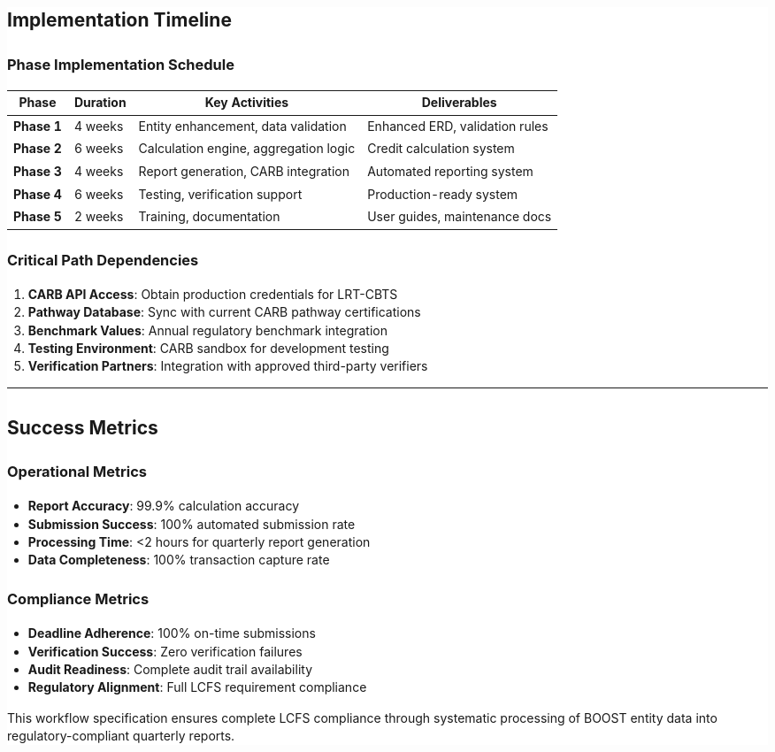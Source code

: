 
## Implementation Timeline

### Phase Implementation Schedule

| Phase | Duration | Key Activities | Deliverables |
|-------|----------|----------------|--------------|
| **Phase 1** | 4 weeks | Entity enhancement, data validation | Enhanced ERD, validation rules |
| **Phase 2** | 6 weeks | Calculation engine, aggregation logic | Credit calculation system |
| **Phase 3** | 4 weeks | Report generation, CARB integration | Automated reporting system |
| **Phase 4** | 6 weeks | Testing, verification support | Production-ready system |
| **Phase 5** | 2 weeks | Training, documentation | User guides, maintenance docs |

### Critical Path Dependencies

1. **CARB API Access**: Obtain production credentials for LRT-CBTS
2. **Pathway Database**: Sync with current CARB pathway certifications
3. **Benchmark Values**: Annual regulatory benchmark integration
4. **Testing Environment**: CARB sandbox for development testing
5. **Verification Partners**: Integration with approved third-party verifiers

---

## Success Metrics

### Operational Metrics
- **Report Accuracy**: 99.9% calculation accuracy
- **Submission Success**: 100% automated submission rate
- **Processing Time**: <2 hours for quarterly report generation
- **Data Completeness**: 100% transaction capture rate

### Compliance Metrics
- **Deadline Adherence**: 100% on-time submissions
- **Verification Success**: Zero verification failures
- **Audit Readiness**: Complete audit trail availability
- **Regulatory Alignment**: Full LCFS requirement compliance

This workflow specification ensures complete LCFS compliance through systematic processing of BOOST entity data into regulatory-compliant quarterly reports.